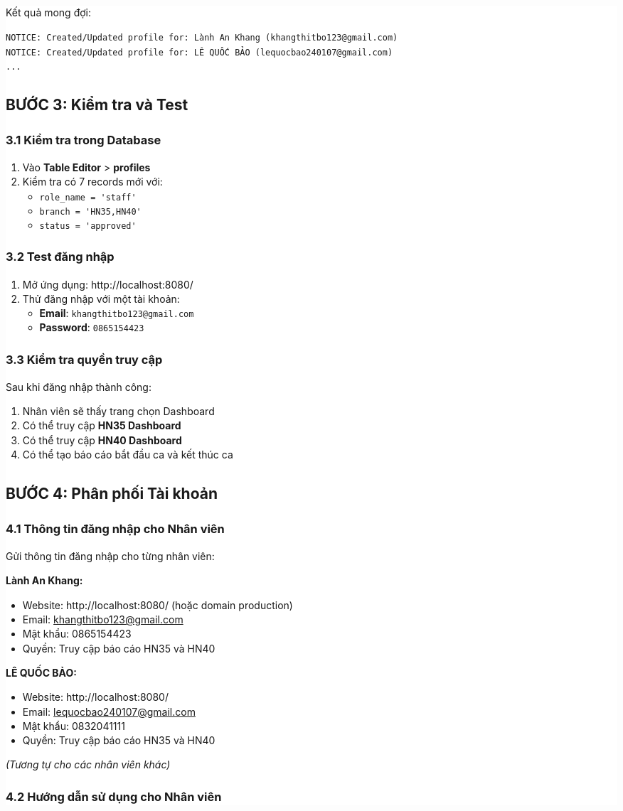 Kết quả mong đợi:
```
NOTICE: Created/Updated profile for: Lành An Khang (khangthitbo123@gmail.com)
NOTICE: Created/Updated profile for: LÊ QUỐC BẢO (lequocbao240107@gmail.com)
...
```

## BƯỚC 3: Kiểm tra và Test

### 3.1 Kiểm tra trong Database

1. Vào **Table Editor** > **profiles**
2. Kiểm tra có 7 records mới với:
   - `role_name = 'staff'`
   - `branch = 'HN35,HN40'`
   - `status = 'approved'`

### 3.2 Test đăng nhập

1. Mở ứng dụng: http://localhost:8080/
2. Thử đăng nhập với một tài khoản:
   - **Email**: `khangthitbo123@gmail.com`
   - **Password**: `0865154423`

### 3.3 Kiểm tra quyền truy cập

Sau khi đăng nhập thành công:
1. Nhân viên sẽ thấy trang chọn Dashboard
2. Có thể truy cập **HN35 Dashboard**
3. Có thể truy cập **HN40 Dashboard**
4. Có thể tạo báo cáo bắt đầu ca và kết thúc ca

## BƯỚC 4: Phân phối Tài khoản

### 4.1 Thông tin đăng nhập cho Nhân viên

Gửi thông tin đăng nhập cho từng nhân viên:

**Lành An Khang:**
- Website: http://localhost:8080/ (hoặc domain production)
- Email: khangthitbo123@gmail.com
- Mật khẩu: 0865154423
- Quyền: Truy cập báo cáo HN35 và HN40

**LÊ QUỐC BẢO:**
- Website: http://localhost:8080/
- Email: lequocbao240107@gmail.com
- Mật khẩu: 0832041111
- Quyền: Truy cập báo cáo HN35 và HN40

*(Tương tự cho các nhân viên khác)*

### 4.2 Hướng dẫn sử dụng cho Nhân viên
